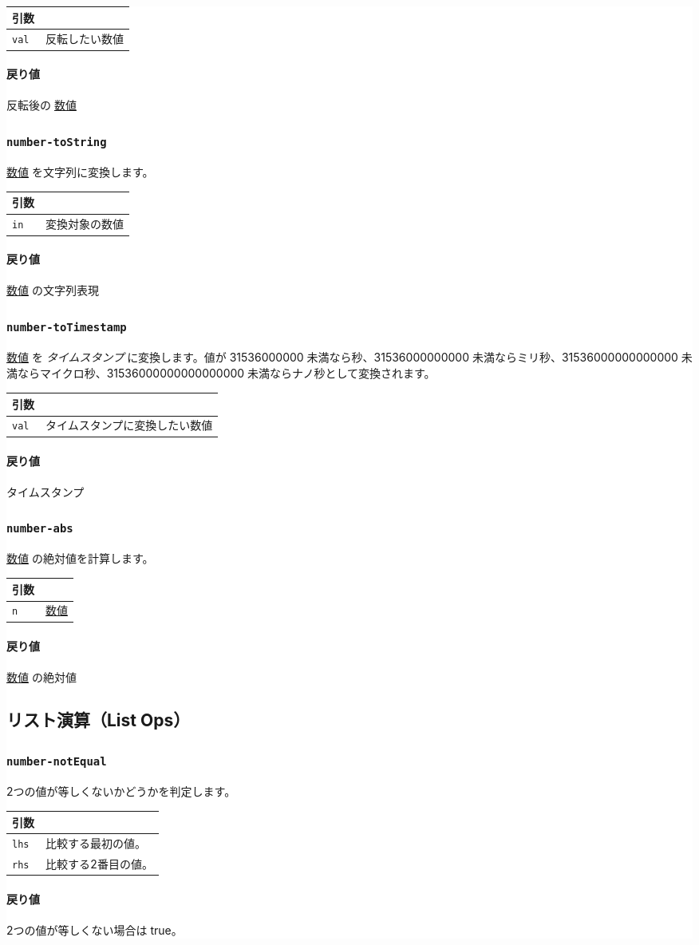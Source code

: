 | 引数 |  |
| :--- | :--- |
| `val` | 反転したい数値 |

#### 戻り値
反転後の [数値](number.md)

<h3 id="number-toString"><code>number-toString</code></h3>

[数値](number.md) を文字列に変換します。

| 引数 |  |
| :--- | :--- |
| `in` | 変換対象の数値 |

#### 戻り値
[数値](number.md) の文字列表現

<h3 id="number-toTimestamp"><code>number-toTimestamp</code></h3>

[数値](number.md) を _タイムスタンプ_ に変換します。値が 31536000000 未満なら秒、31536000000000 未満ならミリ秒、31536000000000000 未満ならマイクロ秒、31536000000000000000 未満ならナノ秒として変換されます。

| 引数 |  |
| :--- | :--- |
| `val` | タイムスタンプに変換したい数値 |

#### 戻り値
タイムスタンプ

<h3 id="number-abs"><code>number-abs</code></h3>

[数値](number.md) の絶対値を計算します。

| 引数 |  |
| :--- | :--- |
| `n` | [数値](number.md) |

#### 戻り値
[数値](number.md) の絶対値


## リスト演算（List Ops）
<h3 id="number-notEqual"><code>number-notEqual</code></h3>

2つの値が等しくないかどうかを判定します。

| 引数 |  |
| :--- | :--- |
| `lhs` | 比較する最初の値。 |
| `rhs` | 比較する2番目の値。 |

#### 戻り値
2つの値が等しくない場合は true。
